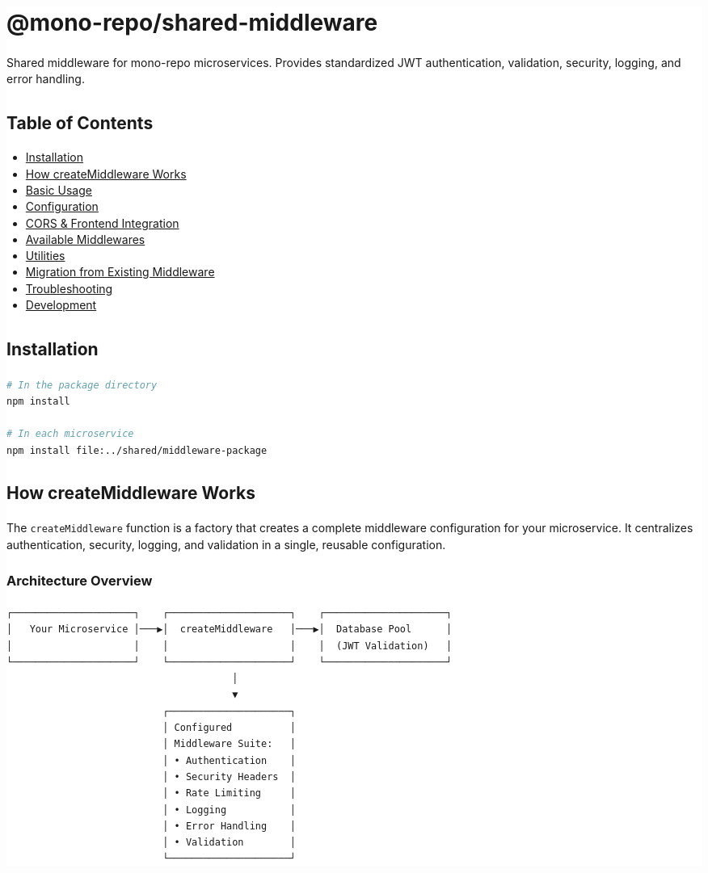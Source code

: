 # @mono-repo/shared-middleware

Shared middleware for mono-repo microservices. Provides standardized JWT authentication, validation, security, logging, and error handling.

## Table of Contents

- [Installation](#installation)
- [How createMiddleware Works](#how-createmiddleware-works)
- [Basic Usage](#basic-usage)
- [Configuration](#configuration)
- [CORS & Frontend Integration](#cors--frontend-integration)
- [Available Middlewares](#available-middlewares)
- [Utilities](#utilities)
- [Migration from Existing Middleware](#migration-from-existing-middleware)
- [Troubleshooting](#troubleshooting)
- [Development](#development)

## Installation

```bash
# In the package directory
npm install

# In each microservice
npm install file:../shared/middleware-package
```

## How createMiddleware Works

The `createMiddleware` function is a factory that creates a complete middleware configuration for your microservice. It centralizes authentication, security, logging, and validation in a single, reusable configuration.

### Architecture Overview

```
┌─────────────────────┐    ┌─────────────────────┐    ┌─────────────────────┐
│   Your Microservice │───▶│  createMiddleware   │───▶│  Database Pool      │
│                     │    │                     │    │  (JWT Validation)   │
└─────────────────────┘    └─────────────────────┘    └─────────────────────┘
                                       │
                                       ▼
                           ┌─────────────────────┐
                           │ Configured          │
                           │ Middleware Suite:   │
                           │ • Authentication    │
                           │ • Security Headers  │
                           │ • Rate Limiting     │
                           │ • Logging           │
                           │ • Error Handling    │
                           │ • Validation        │
                           └─────────────────────┘
```
